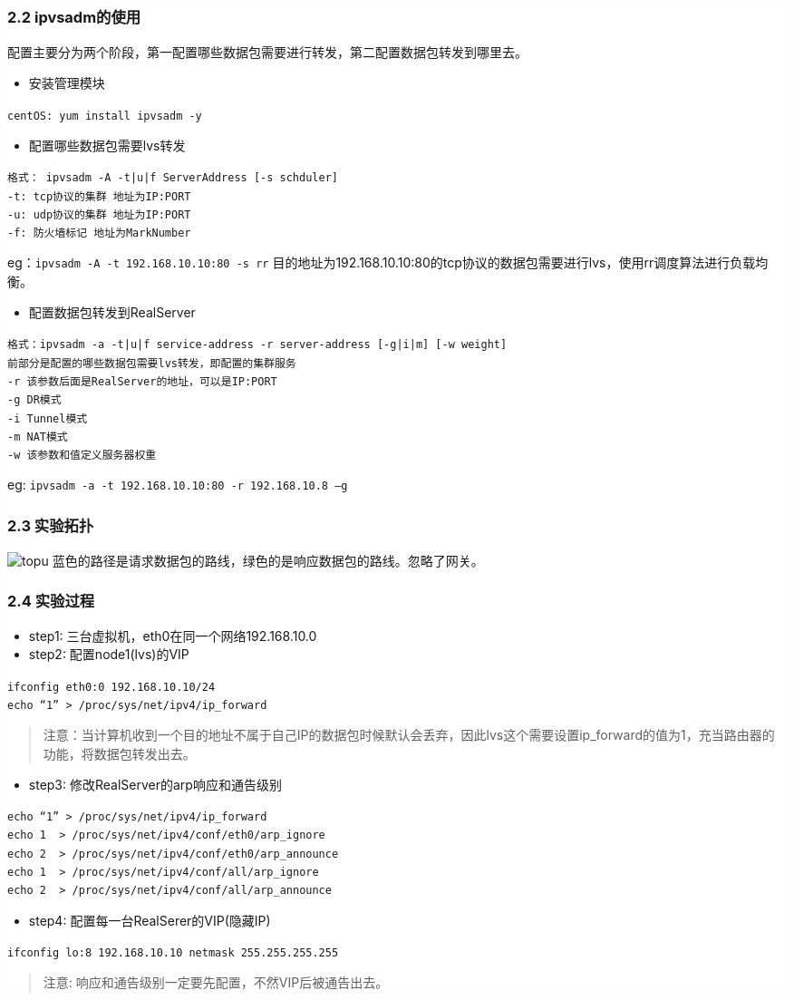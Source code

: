 ### 2.2 ipvsadm的使用
配置主要分为两个阶段，第一配置哪些数据包需要进行转发，第二配置数据包转发到哪里去。
* 安装管理模块
```
centOS: yum install ipvsadm -y
```
* 配置哪些数据包需要lvs转发
```
格式： ipvsadm -A -t|u|f ServerAddress [-s schduler]
-t: tcp协议的集群 地址为IP:PORT
-u: udp协议的集群 地址为IP:PORT
-f: 防火墙标记 地址为MarkNumber
```
eg：`ipvsadm -A -t 192.168.10.10:80 -s rr` 目的地址为192.168.10.10:80的tcp协议的数据包需要进行lvs，使用rr调度算法进行负载均衡。
* 配置数据包转发到RealServer
```
格式：ipvsadm -a -t|u|f service-address -r server-address [-g|i|m] [-w weight]
前部分是配置的哪些数据包需要lvs转发，即配置的集群服务
-r 该参数后面是RealServer的地址，可以是IP:PORT
-g DR模式
-i Tunnel模式
-m NAT模式
-w 该参数和值定义服务器权重
```
eg: `ipvsadm -a -t 192.168.10.10:80 -r 192.168.10.8 –g`


### 2.3 实验拓扑
![topu](/images/balanceLvs/drModel1.png)
蓝色的路径是请求数据包的路线，绿色的是响应数据包的路线。忽略了网关。


### 2.4 实验过程
* step1: 三台虚拟机，eth0在同一个网络192.168.10.0
* step2: 配置node1(lvs)的VIP
```
ifconfig eth0:0 192.168.10.10/24
echo “1” > /proc/sys/net/ipv4/ip_forward
```
> 注意：当计算机收到一个目的地址不属于自己IP的数据包时候默认会丢弃，因此lvs这个需要设置ip_forward的值为1，充当路由器的功能，将数据包转发出去。
* step3: 修改RealServer的arp响应和通告级别
```
echo “1” > /proc/sys/net/ipv4/ip_forward
echo 1  > /proc/sys/net/ipv4/conf/eth0/arp_ignore
echo 2  > /proc/sys/net/ipv4/conf/eth0/arp_announce
echo 1  > /proc/sys/net/ipv4/conf/all/arp_ignore
echo 2  > /proc/sys/net/ipv4/conf/all/arp_announce
```
* step4: 配置每一台RealSerer的VIP(隐藏IP)
```
ifconfig lo:8 192.168.10.10 netmask 255.255.255.255
```
> 注意: 响应和通告级别一定要先配置，不然VIP后被通告出去。
